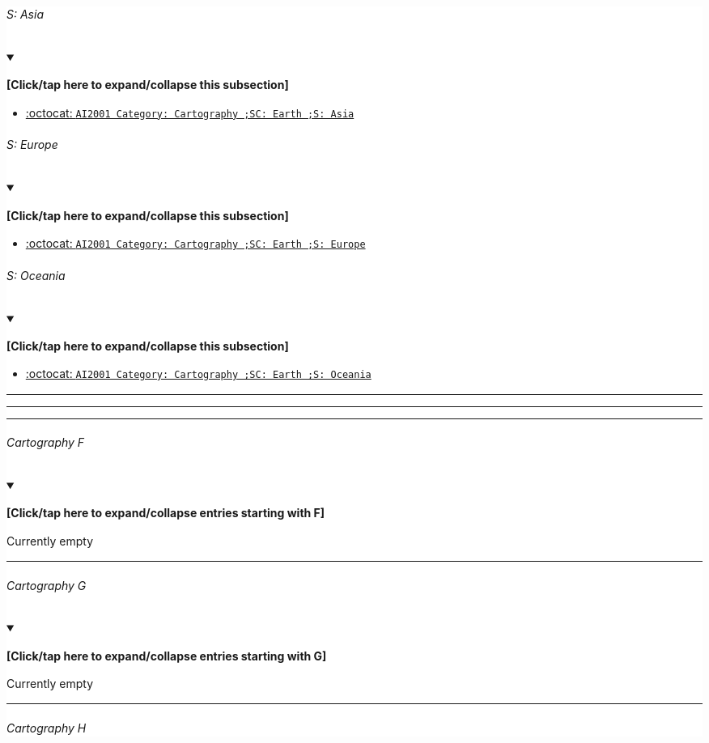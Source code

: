 </details> 

###### S: Asia

<details open><summary><p><b>[Click/tap here to expand/collapse this subsection]</b></p></summary>

- [:octocat: `AI2001 Category: Cartography ;SC: Earth ;S: Asia`](https://github.com/seanpm2001/AI2001_Category-Cartography-SC-Earth-S-Asia/)

</details> 

###### S: Europe

<details open><summary><p><b>[Click/tap here to expand/collapse this subsection]</b></p></summary>

- [:octocat: `AI2001 Category: Cartography ;SC: Earth ;S: Europe`](https://github.com/seanpm2001/AI2001_Category-Cartography-SC-Earth-S-Europe/)

</details> 

###### S: Oceania

<details open><summary><p><b>[Click/tap here to expand/collapse this subsection]</b></p></summary>

- [:octocat: `AI2001 Category: Cartography ;SC: Earth ;S: Oceania`](https://github.com/seanpm2001/AI2001_Category-Cartography-SC-Earth-S-Ocenaia/)

</details> 

---

</details> 

---

</details> 

---

###### Cartography F

<details open><summary><p><b>[Click/tap here to expand/collapse entries starting with F]</b></p></summary>

Currently empty

</details> 

---

###### Cartography G

<details open><summary><p><b>[Click/tap here to expand/collapse entries starting with G]</b></p></summary>

Currently empty

</details> 

---

###### Cartography H
